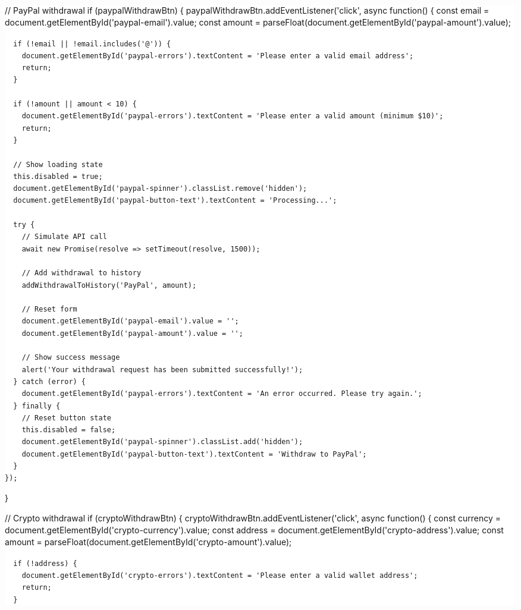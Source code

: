   // PayPal withdrawal
  if (paypalWithdrawBtn) {
    paypalWithdrawBtn.addEventListener('click', async function() {
      const email = document.getElementById('paypal-email').value;
      const amount = parseFloat(document.getElementById('paypal-amount').value);
      
      if (!email || !email.includes('@')) {
        document.getElementById('paypal-errors').textContent = 'Please enter a valid email address';
        return;
      }
      
      if (!amount || amount < 10) {
        document.getElementById('paypal-errors').textContent = 'Please enter a valid amount (minimum $10)';
        return;
      }
      
      // Show loading state
      this.disabled = true;
      document.getElementById('paypal-spinner').classList.remove('hidden');
      document.getElementById('paypal-button-text').textContent = 'Processing...';
      
      try {
        // Simulate API call
        await new Promise(resolve => setTimeout(resolve, 1500));
        
        // Add withdrawal to history
        addWithdrawalToHistory('PayPal', amount);
        
        // Reset form
        document.getElementById('paypal-email').value = '';
        document.getElementById('paypal-amount').value = '';
        
        // Show success message
        alert('Your withdrawal request has been submitted successfully!');
      } catch (error) {
        document.getElementById('paypal-errors').textContent = 'An error occurred. Please try again.';
      } finally {
        // Reset button state
        this.disabled = false;
        document.getElementById('paypal-spinner').classList.add('hidden');
        document.getElementById('paypal-button-text').textContent = 'Withdraw to PayPal';
      }
    });
  }
  
  // Crypto withdrawal
  if (cryptoWithdrawBtn) {
    cryptoWithdrawBtn.addEventListener('click', async function() {
      const currency = document.getElementById('crypto-currency').value;
      const address = document.getElementById('crypto-address').value;
      const amount = parseFloat(document.getElementById('crypto-amount').value);
      
      if (!address) {
        document.getElementById('crypto-errors').textContent = 'Please enter a valid wallet address';
        return;
      }
      